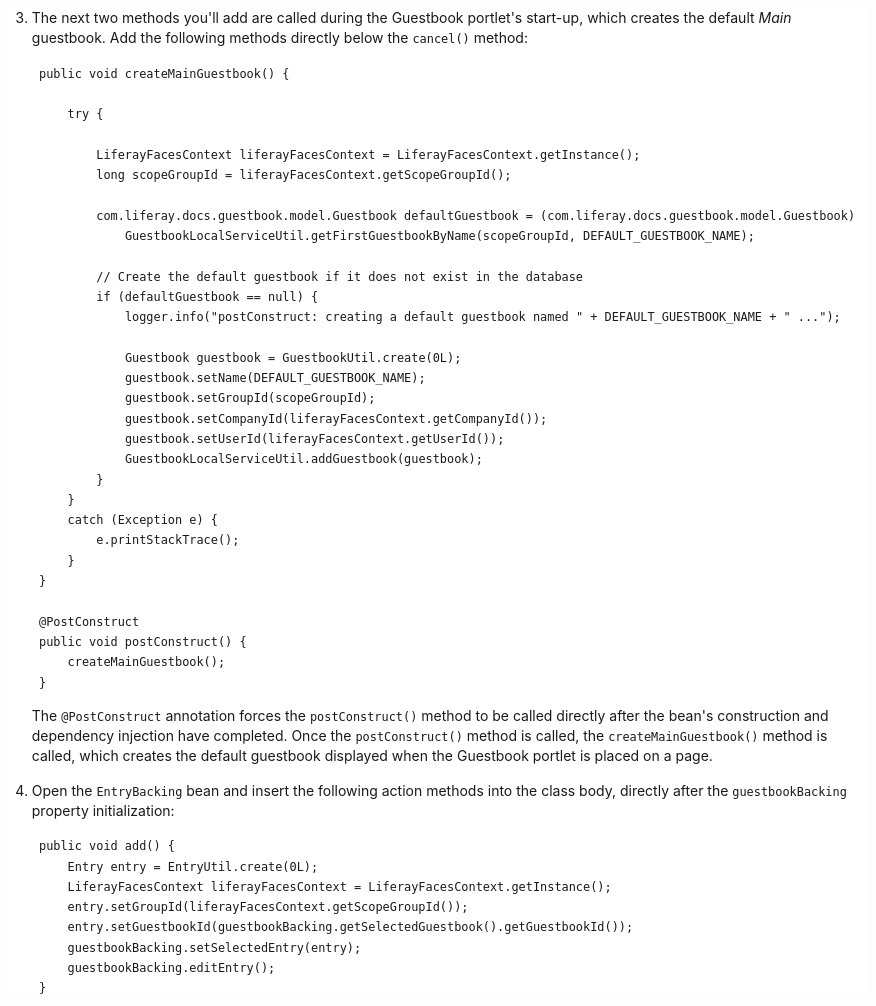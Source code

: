 3. The next two methods you'll add are called during the Guestbook portlet's
   start-up, which creates the default *Main* guestbook. Add the following
   methods directly below the `cancel()` method: 

        public void createMainGuestbook() {

            try {

                LiferayFacesContext liferayFacesContext = LiferayFacesContext.getInstance();
                long scopeGroupId = liferayFacesContext.getScopeGroupId();

                com.liferay.docs.guestbook.model.Guestbook defaultGuestbook = (com.liferay.docs.guestbook.model.Guestbook)
                    GuestbookLocalServiceUtil.getFirstGuestbookByName(scopeGroupId, DEFAULT_GUESTBOOK_NAME);

                // Create the default guestbook if it does not exist in the database
                if (defaultGuestbook == null) {
                    logger.info("postConstruct: creating a default guestbook named " + DEFAULT_GUESTBOOK_NAME + " ...");

                    Guestbook guestbook = GuestbookUtil.create(0L);
                    guestbook.setName(DEFAULT_GUESTBOOK_NAME);
                    guestbook.setGroupId(scopeGroupId);
                    guestbook.setCompanyId(liferayFacesContext.getCompanyId());
                    guestbook.setUserId(liferayFacesContext.getUserId());
                    GuestbookLocalServiceUtil.addGuestbook(guestbook);
                }
            }
            catch (Exception e) {
                e.printStackTrace();
            }
        }

        @PostConstruct
        public void postConstruct() {
            createMainGuestbook();
        }

    The `@PostConstruct` annotation forces the `postConstruct()` method to be
    called directly after the bean's construction and dependency injection have
    completed. Once the `postConstruct()` method is called, the
    `createMainGuestbook()` method is called, which creates the default
    guestbook displayed when the Guestbook portlet is placed on a page. 

4. Open the `EntryBacking` bean and insert the following action methods into the
   class body, directly after the `guestbookBacking` property initialization: 

        public void add() {
            Entry entry = EntryUtil.create(0L);
            LiferayFacesContext liferayFacesContext = LiferayFacesContext.getInstance();
            entry.setGroupId(liferayFacesContext.getScopeGroupId());
            entry.setGuestbookId(guestbookBacking.getSelectedGuestbook().getGuestbookId());
            guestbookBacking.setSelectedEntry(entry);
            guestbookBacking.editEntry();
        }

